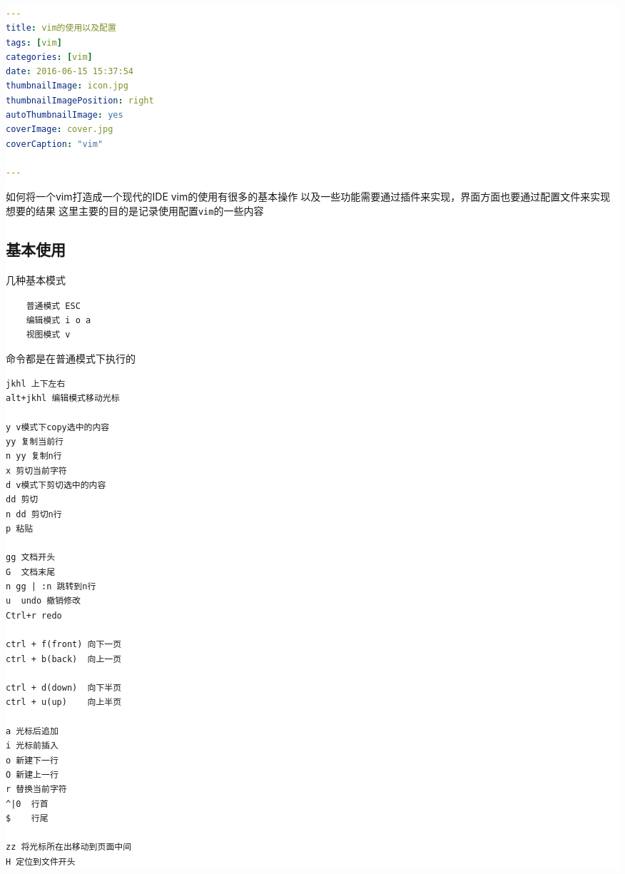 ```yaml
---
title: vim的使用以及配置
tags: [vim]
categories: [vim]
date: 2016-06-15 15:37:54
thumbnailImage: icon.jpg
thumbnailImagePosition: right
autoThumbnailImage: yes
coverImage: cover.jpg
coverCaption: "vim"

---
```


如何将一个vim打造成一个现代的IDE vim的使用有很多的基本操作
以及一些功能需要通过插件来实现，界面方面也要通过配置文件来实现想要的结果
这里主要的目的是记录使用配置`vim`的一些内容



## 基本使用

几种基本模式
```
    普通模式 ESC
    编辑模式 i o a
    视图模式 v
```
命令都是在普通模式下执行的
```
jkhl 上下左右
alt+jkhl 编辑模式移动光标

y v模式下copy选中的内容
yy 复制当前行
n yy 复制n行
x 剪切当前字符
d v模式下剪切选中的内容
dd 剪切
n dd 剪切n行
p 粘贴

gg 文档开头
G  文档末尾
n gg | :n 跳转到n行
u  undo 撤销修改
Ctrl+r redo

ctrl + f(front) 向下一页
ctrl + b(back)  向上一页

ctrl + d(down)  向下半页
ctrl + u(up)    向上半页

a 光标后追加
i 光标前插入
o 新建下一行
O 新建上一行
r 替换当前字符
^|0  行首
$    行尾

zz 将光标所在出移动到页面中间
H 定位到文件开头
```